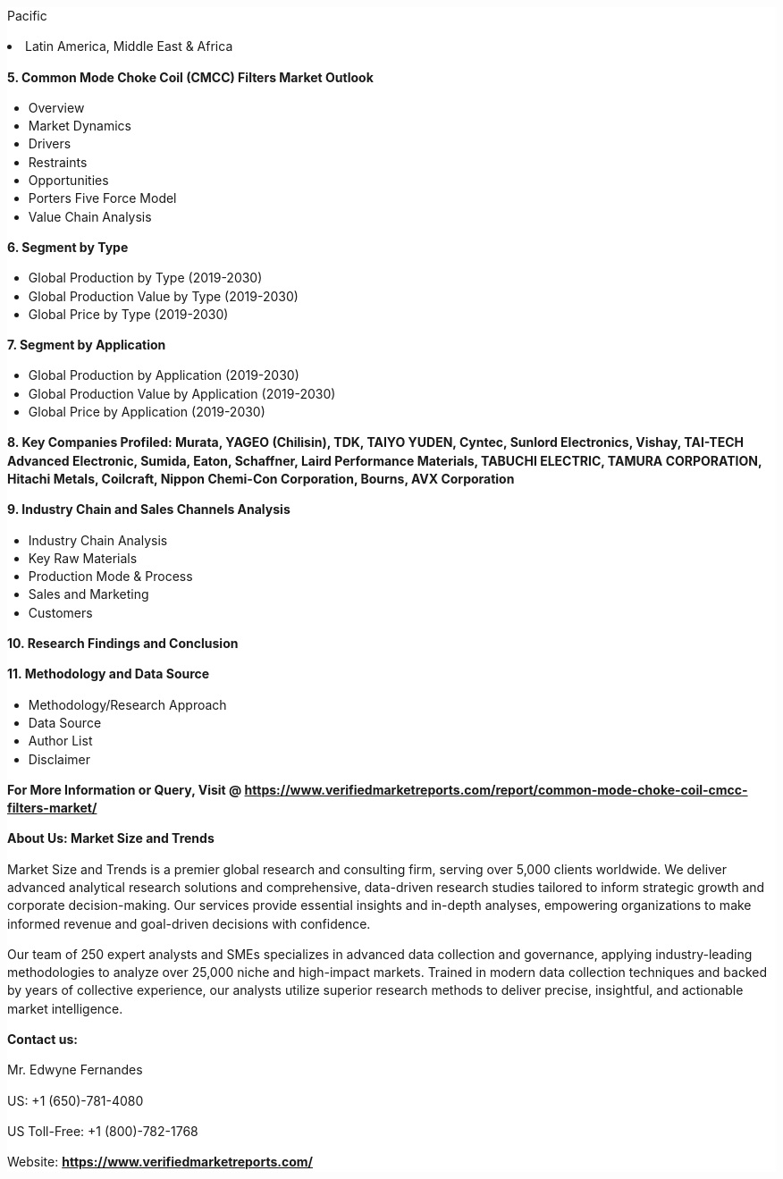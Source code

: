 Pacific</li> <li>Latin America, Middle East &amp; Africa</li></ul><p><strong>5. Common Mode Choke Coil (CMCC) Filters Market Outlook</strong></p><ul><li>Overview</li><li>Market Dynamics</li><li>Drivers</li><li>Restraints</li><li>Opportunities</li><li>Porters Five Force Model</li><li>Value Chain Analysis&nbsp;</li></ul><p><strong>6. Segment by Type</strong></p><ul><li>Global Production by Type (2019-2030)</li><li>Global Production Value by Type (2019-2030)</li><li>Global Price by Type (2019-2030)</li></ul><p><strong>7. Segment by Application</strong></p><ul><li>Global Production by Application (2019-2030)</li><li>Global Production Value by Application (2019-2030)</li><li>Global Price by Application (2019-2030)</li></ul><p><strong>8. Key Companies Profiled: Murata, YAGEO (Chilisin), TDK, TAIYO YUDEN, Cyntec, Sunlord Electronics, Vishay, TAI-TECH Advanced Electronic, Sumida, Eaton, Schaffner, Laird Performance Materials, TABUCHI ELECTRIC, TAMURA CORPORATION, Hitachi Metals, Coilcraft, Nippon Chemi-Con Corporation, Bourns, AVX Corporation</strong></p><p><strong>9. Industry Chain and Sales Channels Analysis</strong></p><ul><li>Industry Chain Analysis</li><li>Key Raw Materials</li><li>Production Mode &amp; Process</li><li>Sales and Marketing</li><li>Customers</li></ul><p><strong>10. Research Findings and Conclusion</strong></p><p><strong>11. Methodology and Data Source</strong></p><ul><li>Methodology/Research Approach</li><li>Data Source</li><li>Author List</li><li>Disclaimer</li></ul></p><p><strong>For More Information or Query, Visit @ <a href="https://www.verifiedmarketreports.com/report/common-mode-choke-coil-cmcc-filters-market/">https://www.verifiedmarketreports.com/report/common-mode-choke-coil-cmcc-filters-market/</a></strong></p><p><strong>About Us: Market Size and Trends</strong></p><p>Market Size and Trends is a premier global research and consulting firm, serving over 5,000 clients worldwide. We deliver advanced analytical research solutions and comprehensive, data-driven research studies tailored to inform strategic growth and corporate decision-making. Our services provide essential insights and in-depth analyses, empowering organizations to make informed revenue and goal-driven decisions with confidence.</p><p>Our team of 250 expert analysts and SMEs specializes in advanced data collection and governance, applying industry-leading methodologies to analyze over 25,000 niche and high-impact markets. Trained in modern data collection techniques and backed by years of collective experience, our analysts utilize superior research methods to deliver precise, insightful, and actionable market intelligence.</p><p><strong>Contact us:</strong></p><p>Mr. Edwyne Fernandes</p><p>US: +1 (650)-781-4080</p><p>US Toll-Free: +1 (800)-782-1768</p><p>Website: <strong><a href="https://www.verifiedmarketreports.com/">https://www.verifiedmarketreports.com/</a></strong></p>
